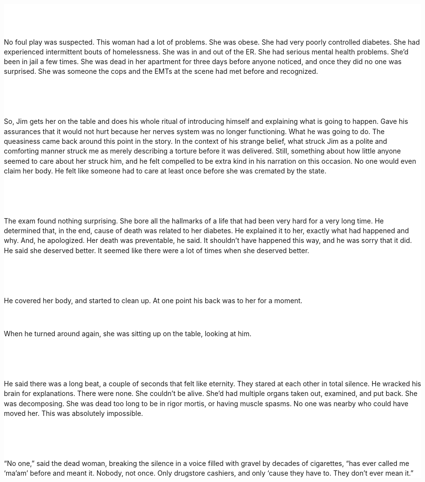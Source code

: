 &#x200B;

&#x200B;

No foul play was suspected. This woman had a lot of problems. She was obese. She had very poorly controlled diabetes. She had experienced intermittent bouts of homelessness. She was in and out of the ER. She had serious mental health problems. She’d been in jail a few times. She was dead in her apartment for three days before anyone noticed, and once they did no one was surprised. She was someone the cops and the EMTs at the scene had met before and recognized.

&#x200B;

&#x200B;

So, Jim gets her on the table and does his whole ritual of introducing himself and explaining what is going to happen. Gave his assurances that it would not hurt because her nerves system was no longer functioning. What he was going to do. The queasiness came back around this point in the story. In the context of his strange belief, what struck Jim as a polite and comforting manner struck me as merely describing a torture before it was delivered. Still, something about how little anyone seemed to care about her struck him, and he felt compelled to be extra kind in his narration on this occasion. No one would even claim her body. He felt like someone had to care at least once before she was cremated by the state.

&#x200B;

&#x200B;

The exam found nothing surprising. She bore all the hallmarks of a life that had been very hard for a very long time. He determined that, in the end, cause of death was related to her diabetes. He explained it to her, exactly what had happened and why. And, he apologized. Her death was preventable, he said. It shouldn’t have happened this way, and he was sorry that it did. He said she deserved better. It seemed like there were a lot of times when she deserved better.

&#x200B;

&#x200B;

He covered her body, and started to clean up. At one point his back was to her for a moment.

&#x200B;

When he turned around again, she was sitting up on the table, looking at him.

&#x200B;

&#x200B;

He said there was a long beat, a couple of seconds that felt like eternity. They stared at each other in total silence. He wracked his brain for explanations. There were none. She couldn’t be alive. She’d had multiple organs taken out, examined, and put back. She was decomposing. She was dead too long to be in rigor mortis, or having muscle spasms. No one was nearby who could have moved her. This was absolutely impossible.

&#x200B;

&#x200B;

“No one,” said the dead woman, breaking the silence in a voice filled with gravel by decades of cigarettes, “has ever called me ‘ma’am’ before and meant it. Nobody, not once. Only drugstore cashiers, and only ‘cause they have to. They don’t ever mean it.”
